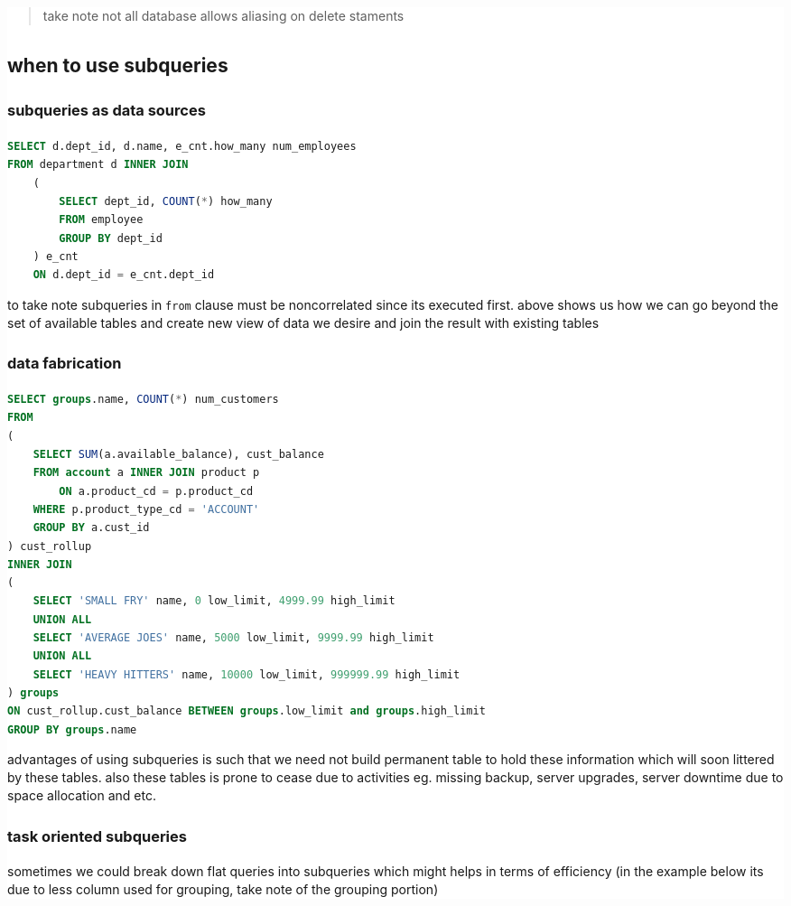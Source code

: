 > take note not all database allows aliasing on delete staments

## when to use subqueries

### subqueries as data sources

```sql
SELECT d.dept_id, d.name, e_cnt.how_many num_employees
FROM department d INNER JOIN
	(
        SELECT dept_id, COUNT(*) how_many
        FROM employee
        GROUP BY dept_id
    ) e_cnt
    ON d.dept_id = e_cnt.dept_id
```

to take note subqueries in `from` clause must be noncorrelated since its executed first. above shows us how we can go beyond the set of available tables and create new view of data we desire and join the result with existing tables

### data fabrication

```sql
SELECT groups.name, COUNT(*) num_customers
FROM 
(
    SELECT SUM(a.available_balance), cust_balance
    FROM account a INNER JOIN product p
        ON a.product_cd = p.product_cd
    WHERE p.product_type_cd = 'ACCOUNT'
    GROUP BY a.cust_id
) cust_rollup
INNER JOIN
(
    SELECT 'SMALL FRY' name, 0 low_limit, 4999.99 high_limit
    UNION ALL
    SELECT 'AVERAGE JOES' name, 5000 low_limit, 9999.99 high_limit
    UNION ALL
    SELECT 'HEAVY HITTERS' name, 10000 low_limit, 999999.99 high_limit
) groups
ON cust_rollup.cust_balance BETWEEN groups.low_limit and groups.high_limit
GROUP BY groups.name
```

advantages of using subqueries is such that we need not build permanent table to hold these information which will soon littered by these tables. also these tables is prone to cease due to activities eg. missing backup, server upgrades, server downtime due to space allocation and etc.

### task oriented subqueries

sometimes we could break down flat queries into subqueries which might helps in terms of efficiency (in the example below its due to less column used for grouping, take note of the grouping portion)
